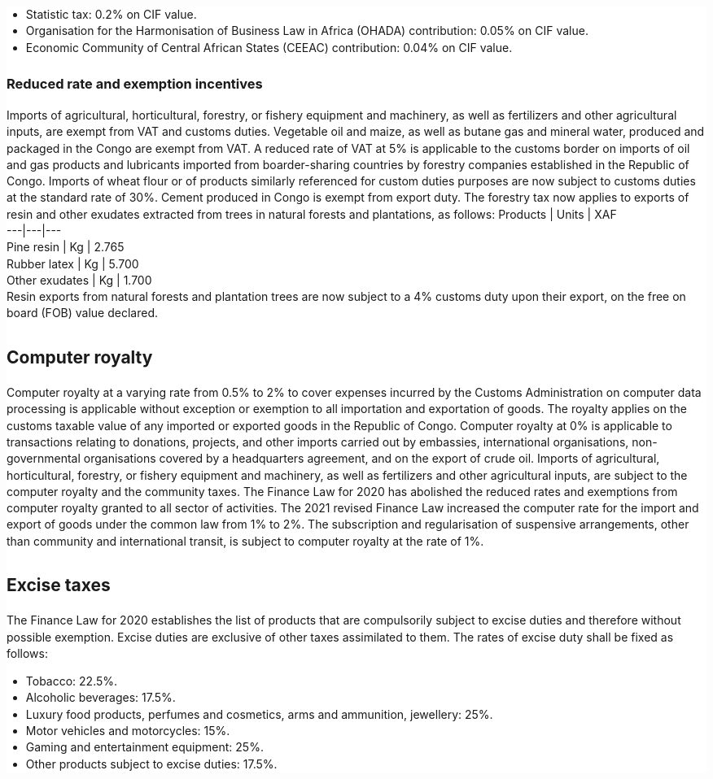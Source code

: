   * Statistic tax: 0.2% on CIF value.
  * Organisation for the Harmonisation of Business Law in Africa (OHADA) contribution: 0.05% on CIF value.
  * Economic Community of Central African States (CEEAC) contribution: 0.04% on CIF value.


### Reduced rate and exemption incentives
Imports of agricultural, horticultural, forestry, or fishery equipment and machinery, as well as fertilizers and other agricultural inputs, are exempt from VAT and customs duties. Vegetable oil and maize, as well as butane gas and mineral water, produced and packaged in the Congo are exempt from VAT.
A reduced rate of VAT at 5% is applicable to the customs border on imports of oil and gas products and lubricants imported from boarder-sharing countries by forestry companies established in the Republic of Congo.
Imports of wheat flour or of products similarly referenced for custom duties purposes are now subject to customs duties at the standard rate of 30%.
Cement produced in Congo is exempt from export duty.
The forestry tax now applies to exports of resin and other exudates extracted from trees in natural forests and plantations, as follows:
Products | Units | XAF  
---|---|---  
Pine resin | Kg | 2.765  
Rubber latex | Kg | 5.700  
Other exudates | Kg | 1.700  
Resin exports from natural forests and plantation trees are now subject to a 4% customs duty upon their export, on the free on board (FOB) value declared.
## Computer royalty
Computer royalty at a varying rate from 0.5% to 2% to cover expenses incurred by the Customs Administration on computer data processing is applicable without exception or exemption to all importation and exportation of goods. The royalty applies on the customs taxable value of any imported or exported goods in the Republic of Congo. Computer royalty at 0% is applicable to transactions relating to donations, projects, and other imports carried out by embassies, international organisations, non-governmental organisations covered by a headquarters agreement, and on the export of crude oil.
Imports of agricultural, horticultural, forestry, or fishery equipment and machinery, as well as fertilizers and other agricultural inputs, are subject to the computer royalty and the community taxes.
The Finance Law for 2020 has abolished the reduced rates and exemptions from computer royalty granted to all sector of activities.
The 2021 revised Finance Law increased the computer rate for the import and export of goods under the common law from 1% to 2%. The subscription and regularisation of suspensive arrangements, other than community and international transit, is subject to computer royalty at the rate of 1%.
## Excise taxes
The Finance Law for 2020 establishes the list of products that are compulsorily subject to excise duties and therefore without possible exemption. 
Excise duties are exclusive of other taxes assimilated to them.
The rates of excise duty shall be fixed as follows:
  * Tobacco: 22.5%.
  * Alcoholic beverages: 17.5%.
  * Luxury food products, perfumes and cosmetics, arms and ammunition, jewellery: 25%.
  * Motor vehicles and motorcycles: 15%.
  * Gaming and entertainment equipment: 25%.
  * Other products subject to excise duties: 17.5%.
